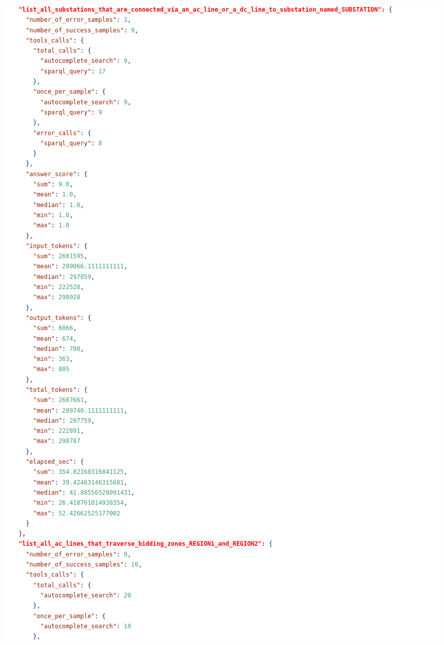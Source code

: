 ```json
    "list_all_substations_that_are_connected_via_an_ac_line_or_a_dc_line_to_substation_named_SUBSTATION": {
      "number_of_error_samples": 1,
      "number_of_success_samples": 9,
      "tools_calls": {
        "total_calls": {
          "autocomplete_search": 9,
          "sparql_query": 17
        },
        "once_per_sample": {
          "autocomplete_search": 9,
          "sparql_query": 9
        },
        "error_calls": {
          "sparql_query": 8
        }
      },
      "answer_score": {
        "sum": 9.0,
        "mean": 1.0,
        "median": 1.0,
        "min": 1.0,
        "max": 1.0
      },
      "input_tokens": {
        "sum": 2601595,
        "mean": 289066.1111111111,
        "median": 297059,
        "min": 222528,
        "max": 298028
      },
      "output_tokens": {
        "sum": 6066,
        "mean": 674,
        "median": 700,
        "min": 363,
        "max": 805
      },
      "total_tokens": {
        "sum": 2607661,
        "mean": 289740.1111111111,
        "median": 297759,
        "min": 222891,
        "max": 298787
      },
      "elapsed_sec": {
        "sum": 354.82168316841125,
        "mean": 39.42463146315681,
        "median": 41.88556528091431,
        "min": 26.418761014938354,
        "max": 52.42662525177002
      }
    },
    "list_all_ac_lines_that_traverse_bidding_zones_REGION1_and_REGION2": {
      "number_of_error_samples": 0,
      "number_of_success_samples": 10,
      "tools_calls": {
        "total_calls": {
          "autocomplete_search": 20
        },
        "once_per_sample": {
          "autocomplete_search": 10
        },
```